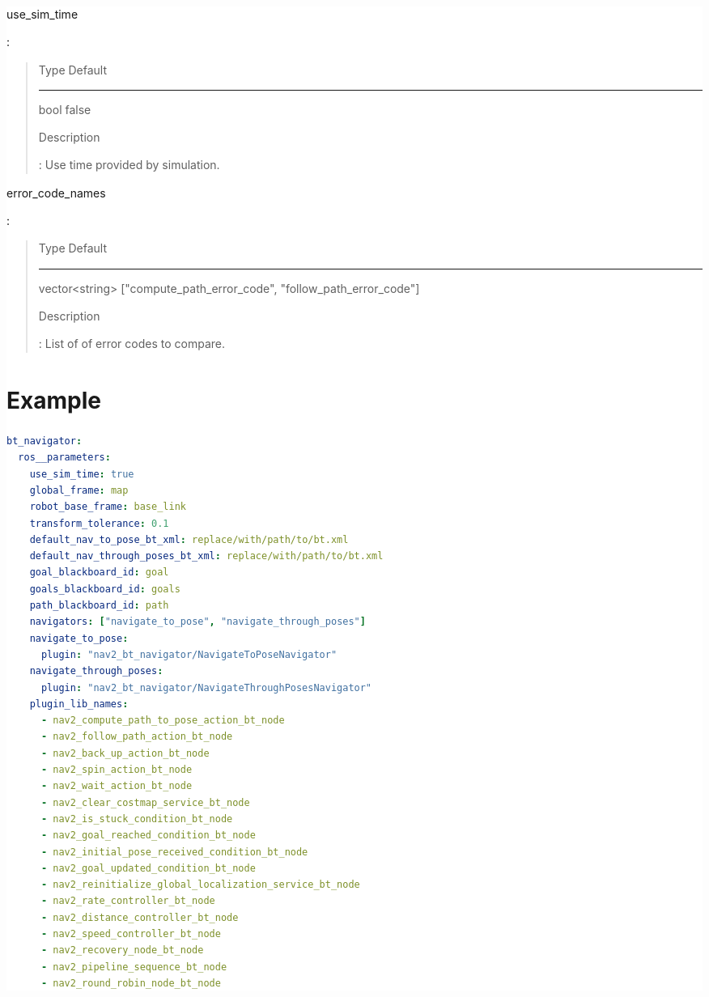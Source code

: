 use_sim_time

:

> Type Default
>
> ---
>
> bool false
>
> Description
>
> : Use time provided by simulation.

error_code_names

:

> Type Default
>
> ---
>
> vector\<string\> \[\"compute_path_error_code\", \"follow_path_error_code\"\]
>
> Description
>
> : List of of error codes to compare.

# Example

```yaml
bt_navigator:
  ros__parameters:
    use_sim_time: true
    global_frame: map
    robot_base_frame: base_link
    transform_tolerance: 0.1
    default_nav_to_pose_bt_xml: replace/with/path/to/bt.xml
    default_nav_through_poses_bt_xml: replace/with/path/to/bt.xml
    goal_blackboard_id: goal
    goals_blackboard_id: goals
    path_blackboard_id: path
    navigators: ["navigate_to_pose", "navigate_through_poses"]
    navigate_to_pose:
      plugin: "nav2_bt_navigator/NavigateToPoseNavigator"
    navigate_through_poses:
      plugin: "nav2_bt_navigator/NavigateThroughPosesNavigator"
    plugin_lib_names:
      - nav2_compute_path_to_pose_action_bt_node
      - nav2_follow_path_action_bt_node
      - nav2_back_up_action_bt_node
      - nav2_spin_action_bt_node
      - nav2_wait_action_bt_node
      - nav2_clear_costmap_service_bt_node
      - nav2_is_stuck_condition_bt_node
      - nav2_goal_reached_condition_bt_node
      - nav2_initial_pose_received_condition_bt_node
      - nav2_goal_updated_condition_bt_node
      - nav2_reinitialize_global_localization_service_bt_node
      - nav2_rate_controller_bt_node
      - nav2_distance_controller_bt_node
      - nav2_speed_controller_bt_node
      - nav2_recovery_node_bt_node
      - nav2_pipeline_sequence_bt_node
      - nav2_round_robin_node_bt_node
```